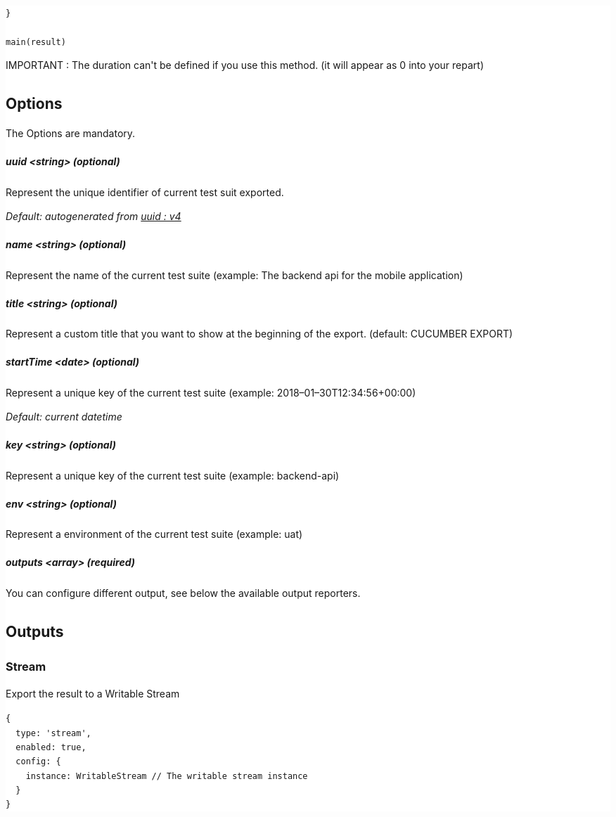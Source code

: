 ```
}

main(result) 
```

IMPORTANT : The duration can't be defined if you use this method. (it will appear as 0 into your repart)




## Options

The Options are mandatory.

##### uuid \<string> (optional)

Represent the unique identifier of current test suit exported.

_Default: autogenerated from [uuid : v4](https://www.npmjs.com/package/uuid#version-4-random)_

##### name \<string> (optional)

Represent the name of the current test suite (example: The backend api for the mobile application)

##### title  \<string> (optional)

Represent a custom title that you want to show at the beginning of the export. (default: CUCUMBER EXPORT)

##### startTime \<date> (optional)

Represent a unique key of the current test suite (example: 2018–01–30T12:34:56+00:00)

_Default: current datetime_

##### key \<string> (optional)

Represent a unique key of the current test suite (example: backend-api)

##### env \<string> (optional)

Represent a environment of the current test suite (example: uat)

##### outputs \<array> (required)

You can configure different output, see below the available output reporters.

## Outputs

### Stream

Export the result to a Writable Stream

```
{
  type: 'stream',
  enabled: true,
  config: {
    instance: WritableStream // The writable stream instance
  }
}
```
